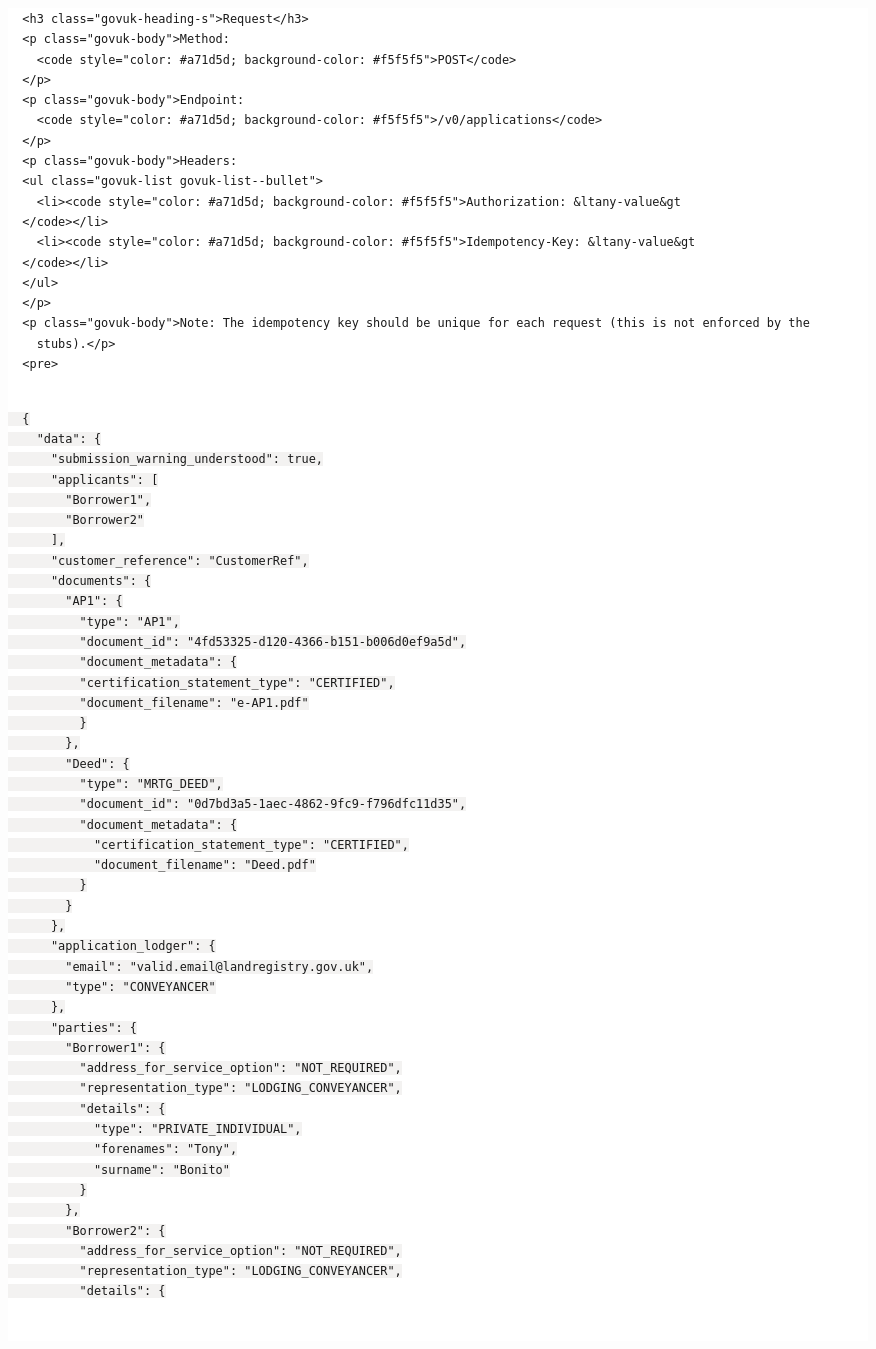       <h3 class="govuk-heading-s">Request</h3>
      <p class="govuk-body">Method:
        <code style="color: #a71d5d; background-color: #f5f5f5">POST</code>
      </p>
      <p class="govuk-body">Endpoint:
        <code style="color: #a71d5d; background-color: #f5f5f5">/v0/applications</code>
      </p>
      <p class="govuk-body">Headers:
      <ul class="govuk-list govuk-list--bullet">
        <li><code style="color: #a71d5d; background-color: #f5f5f5">Authorization: &ltany-value&gt
      </code></li>
        <li><code style="color: #a71d5d; background-color: #f5f5f5">Idempotency-Key: &ltany-value&gt
      </code></li>
      </ul>
      </p>
      <p class="govuk-body">Note: The idempotency key should be unique for each request (this is not enforced by the
        stubs).</p>
      <pre>
<code class="language-json" style="background-color: #f3f2f1">
  {
    "data": {
      "submission_warning_understood": true,
      "applicants": [
        "Borrower1",
        "Borrower2"
      ],
      "customer_reference": "CustomerRef",
      "documents": {
        "AP1": {
          "type": "AP1",
          "document_id": "4fd53325-d120-4366-b151-b006d0ef9a5d",
          "document_metadata": {
          "certification_statement_type": "CERTIFIED",
          "document_filename": "e-AP1.pdf"
          }
        },
        "Deed": {
          "type": "MRTG_DEED",
          "document_id": "0d7bd3a5-1aec-4862-9fc9-f796dfc11d35",
          "document_metadata": {
            "certification_statement_type": "CERTIFIED",
            "document_filename": "Deed.pdf"
          }
        }
      },
      "application_lodger": {
        "email": "valid.email@landregistry.gov.uk",
        "type": "CONVEYANCER"
      },
      "parties": {
        "Borrower1": {
          "address_for_service_option": "NOT_REQUIRED",
          "representation_type": "LODGING_CONVEYANCER",
          "details": {
            "type": "PRIVATE_INDIVIDUAL",
            "forenames": "Tony",
            "surname": "Bonito"
          }
        },
        "Borrower2": {
          "address_for_service_option": "NOT_REQUIRED",
          "representation_type": "LODGING_CONVEYANCER",
          "details": {